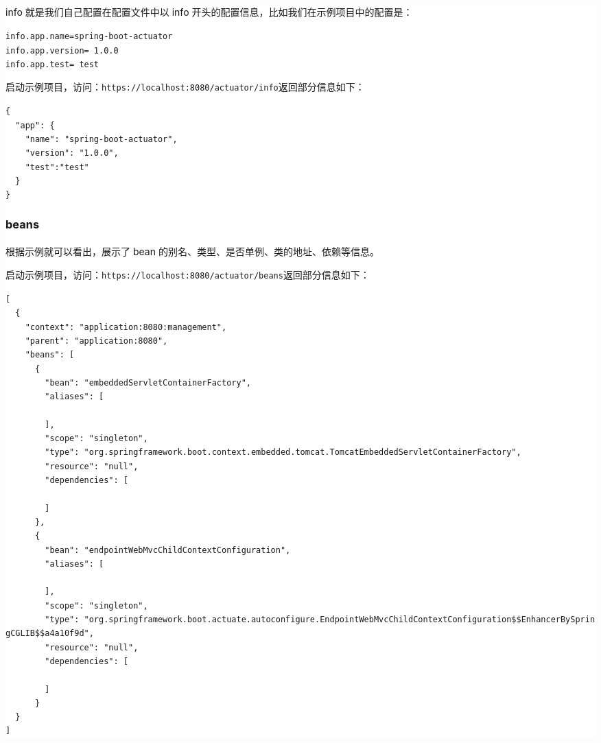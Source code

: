 info 就是我们自己配置在配置文件中以 info 开头的配置信息，比如我们在示例项目中的配置是：

```
info.app.name=spring-boot-actuator
info.app.version= 1.0.0
info.app.test= test
```

启动示例项目，访问：`https://localhost:8080/actuator/info`返回部分信息如下：

```
{
  "app": {
    "name": "spring-boot-actuator",
    "version": "1.0.0",
    "test":"test"
  }
}
```

###  beans

根据示例就可以看出，展示了 bean 的别名、类型、是否单例、类的地址、依赖等信息。

启动示例项目，访问：`https://localhost:8080/actuator/beans`返回部分信息如下：


```
[
  {
    "context": "application:8080:management",
    "parent": "application:8080",
    "beans": [
      {
        "bean": "embeddedServletContainerFactory",
        "aliases": [
          
        ],
        "scope": "singleton",
        "type": "org.springframework.boot.context.embedded.tomcat.TomcatEmbeddedServletContainerFactory",
        "resource": "null",
        "dependencies": [
          
        ]
      },
      {
        "bean": "endpointWebMvcChildContextConfiguration",
        "aliases": [
          
        ],
        "scope": "singleton",
        "type": "org.springframework.boot.actuate.autoconfigure.EndpointWebMvcChildContextConfiguration$$EnhancerBySpringCGLIB$$a4a10f9d",
        "resource": "null",
        "dependencies": [
          
        ]
      }
  }
]
```
